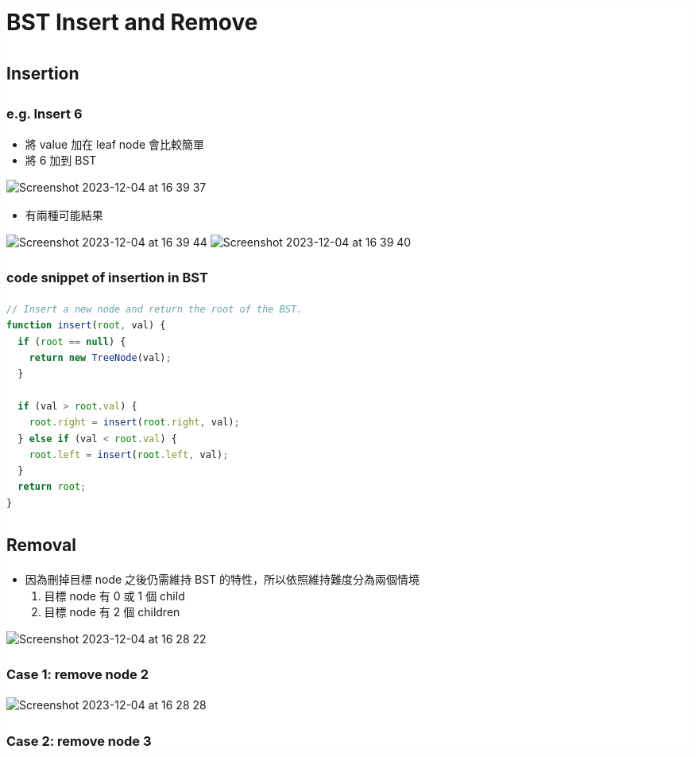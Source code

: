 # BST Insert and Remove

## Insertion

### e.g. Insert 6

- 將 value 加在 leaf node 會比較簡單
- 將 6 加到 BST

<img width="165" alt="Screenshot 2023-12-04 at 16 39 37" src="https://github.com/CAFECA-IO/KnowledgeManagement/assets/20677913/dc8c2209-b68c-4a6b-a703-4eae9aa2f0b5">

- 有兩種可能結果

<img width="153" alt="Screenshot 2023-12-04 at 16 39 44" src="https://github.com/CAFECA-IO/KnowledgeManagement/assets/20677913/4c7d4b63-bd8a-477c-9230-b51db4ed7ff6">

<img width="141" alt="Screenshot 2023-12-04 at 16 39 40" src="https://github.com/CAFECA-IO/KnowledgeManagement/assets/20677913/2970acea-9484-4441-bf75-bc34bca9e229">

### code snippet of insertion in BST

```jsx
// Insert a new node and return the root of the BST.
function insert(root, val) {
  if (root == null) {
    return new TreeNode(val);
  }

  if (val > root.val) {
    root.right = insert(root.right, val);
  } else if (val < root.val) {
    root.left = insert(root.left, val);
  }
  return root;
}
```

## Removal

- 因為刪掉目標 node 之後仍需維持 BST 的特性，所以依照維持難度分為兩個情境
  1. 目標 node 有 0 或 1 個 child
  2. 目標 node 有 2 個 children

<img width="397" alt="Screenshot 2023-12-04 at 16 28 22" src="https://github.com/CAFECA-IO/KnowledgeManagement/assets/20677913/b47c7763-7cb1-49ca-b098-3638dd42609b">

### Case 1: remove node 2

<img width="783" alt="Screenshot 2023-12-04 at 16 28 28" src="https://github.com/CAFECA-IO/KnowledgeManagement/assets/20677913/a08f43fd-30c3-4816-abd7-747861d46e7d">

### Case 2: remove node 3

